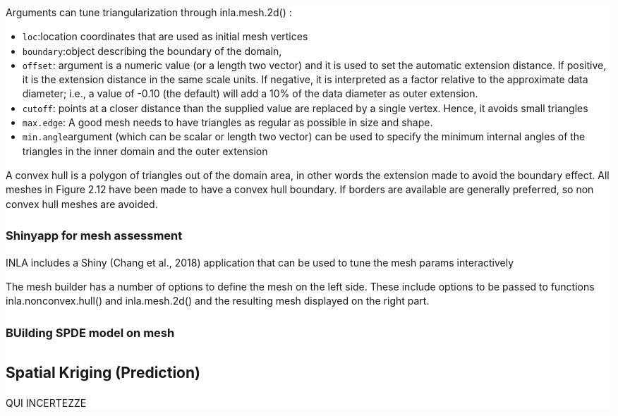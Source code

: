 
Arguments can tune triangularization through inla.mesh.2d() :

* `loc`:location coordinates that are used as initial mesh vertices
* `boundary`:object describing the boundary of the domain,
* `offset`:  argument is a numeric value (or a length two vector) and it is used
to set the automatic extension distance. If positive, it is the extension distance
in the same scale units. If negative, it is interpreted as a factor relative to the
approximate data diameter; i.e., a value of -0.10 (the default) will add a 10%
of the data diameter as outer extension.
* `cutoff`: points at a closer distance than the supplied value are replaced by a single vertex. Hence, it avoids small triangles 
* `max.edge`: A good mesh needs to have triangles as regular as possible in size and shape.
* `min.angle`argument (which can be scalar or length two vector) can be used to specify the minimum internal angles of the triangles in the inner domain and the outer extension

A convex hull is a polygon of triangles out of the domain area, in other words the extension made to avoid the boundary effect. All meshes in Figure 2.12 have been made to have a convex hull boundary. If borders are available are generally preferred, so non convex hull meshes are avoided.



### Shinyapp for mesh assessment

INLA includes a Shiny (Chang et al., 2018) application that can be used to tune the mesh params interactively




The mesh builder has a number of options to define the mesh on the left side. These include options to be passed to functions inla.nonconvex.hull() and inla.mesh.2d() and the resulting mesh displayed on the right part.

### BUilding SPDE model on mesh




## Spatial Kriging (Prediction)

QUI INCERTEZZE










